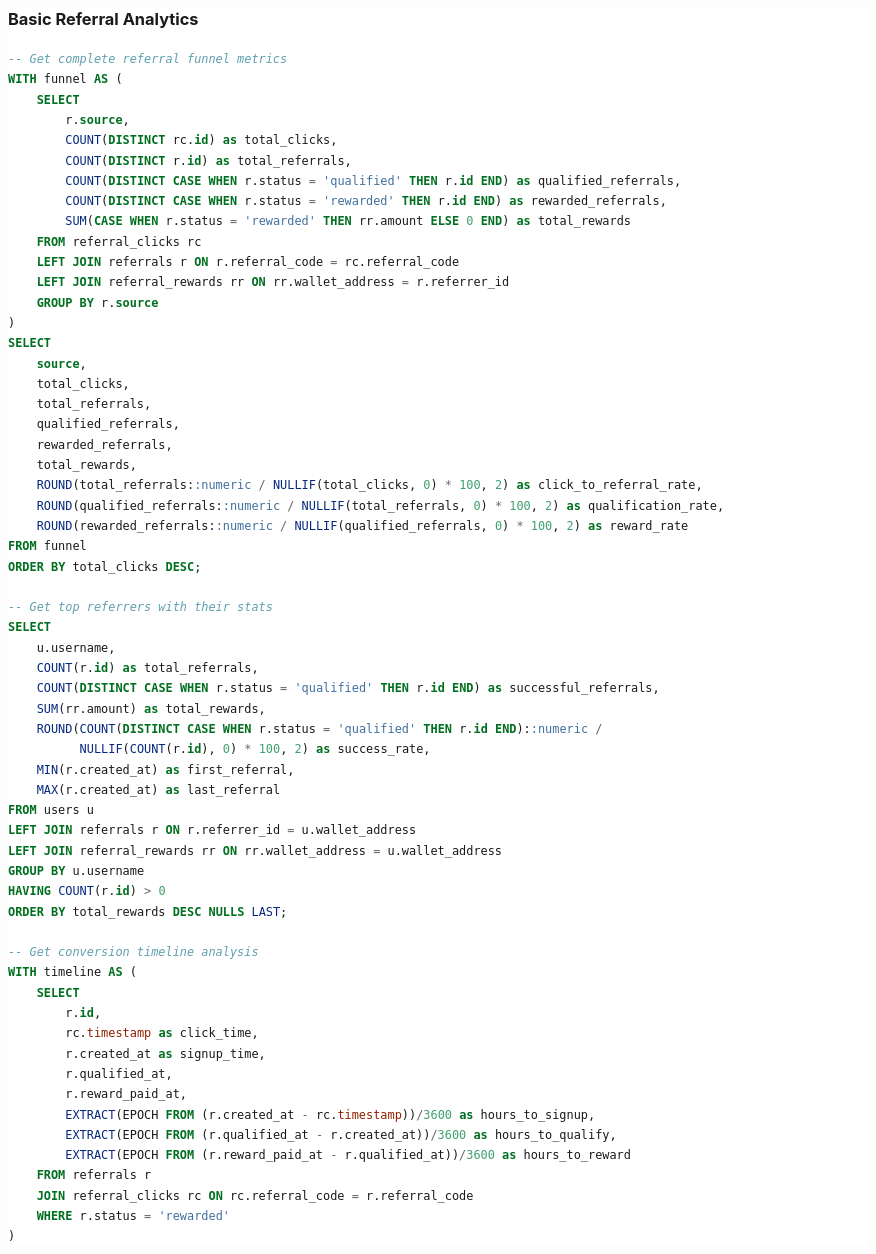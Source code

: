 ### Basic Referral Analytics

```sql
-- Get complete referral funnel metrics
WITH funnel AS (
    SELECT
        r.source,
        COUNT(DISTINCT rc.id) as total_clicks,
        COUNT(DISTINCT r.id) as total_referrals,
        COUNT(DISTINCT CASE WHEN r.status = 'qualified' THEN r.id END) as qualified_referrals,
        COUNT(DISTINCT CASE WHEN r.status = 'rewarded' THEN r.id END) as rewarded_referrals,
        SUM(CASE WHEN r.status = 'rewarded' THEN rr.amount ELSE 0 END) as total_rewards
    FROM referral_clicks rc
    LEFT JOIN referrals r ON r.referral_code = rc.referral_code
    LEFT JOIN referral_rewards rr ON rr.wallet_address = r.referrer_id
    GROUP BY r.source
)
SELECT
    source,
    total_clicks,
    total_referrals,
    qualified_referrals,
    rewarded_referrals,
    total_rewards,
    ROUND(total_referrals::numeric / NULLIF(total_clicks, 0) * 100, 2) as click_to_referral_rate,
    ROUND(qualified_referrals::numeric / NULLIF(total_referrals, 0) * 100, 2) as qualification_rate,
    ROUND(rewarded_referrals::numeric / NULLIF(qualified_referrals, 0) * 100, 2) as reward_rate
FROM funnel
ORDER BY total_clicks DESC;

-- Get top referrers with their stats
SELECT
    u.username,
    COUNT(r.id) as total_referrals,
    COUNT(DISTINCT CASE WHEN r.status = 'qualified' THEN r.id END) as successful_referrals,
    SUM(rr.amount) as total_rewards,
    ROUND(COUNT(DISTINCT CASE WHEN r.status = 'qualified' THEN r.id END)::numeric /
          NULLIF(COUNT(r.id), 0) * 100, 2) as success_rate,
    MIN(r.created_at) as first_referral,
    MAX(r.created_at) as last_referral
FROM users u
LEFT JOIN referrals r ON r.referrer_id = u.wallet_address
LEFT JOIN referral_rewards rr ON rr.wallet_address = u.wallet_address
GROUP BY u.username
HAVING COUNT(r.id) > 0
ORDER BY total_rewards DESC NULLS LAST;

-- Get conversion timeline analysis
WITH timeline AS (
    SELECT
        r.id,
        rc.timestamp as click_time,
        r.created_at as signup_time,
        r.qualified_at,
        r.reward_paid_at,
        EXTRACT(EPOCH FROM (r.created_at - rc.timestamp))/3600 as hours_to_signup,
        EXTRACT(EPOCH FROM (r.qualified_at - r.created_at))/3600 as hours_to_qualify,
        EXTRACT(EPOCH FROM (r.reward_paid_at - r.qualified_at))/3600 as hours_to_reward
    FROM referrals r
    JOIN referral_clicks rc ON rc.referral_code = r.referral_code
    WHERE r.status = 'rewarded'
)
```